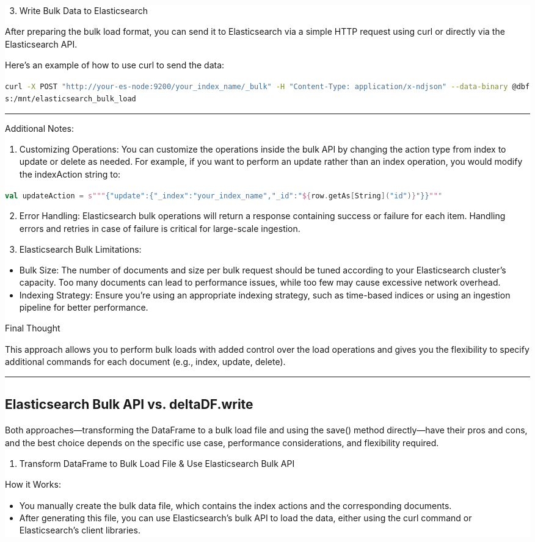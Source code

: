 
3. Write Bulk Data to Elasticsearch

After preparing the bulk load format, you can send it to Elasticsearch via a simple HTTP request using curl or directly via the Elasticsearch API.

Here’s an example of how to use curl to send the data:

```bash
curl -X POST "http://your-es-node:9200/your_index_name/_bulk" -H "Content-Type: application/x-ndjson" --data-binary @dbfs:/mnt/elasticsearch_bulk_load
```

--- 

Additional Notes:

1.	Customizing Operations: You can customize the operations inside the bulk API by changing the action type from index to update or delete as needed. For example, if you want to perform an update rather than an index operation, you would modify the indexAction string to:

```scala
val updateAction = s"""{"update":{"_index":"your_index_name","_id":"${row.getAs[String]("id")}"}}"""
```

2.	Error Handling: Elasticsearch bulk operations will return a response containing success or failure for each item. Handling errors and retries in case of failure is critical for large-scale ingestion.

3.	Elasticsearch Bulk Limitations:
-	Bulk Size: The number of documents and size per bulk request should be tuned according to your Elasticsearch cluster’s capacity. Too many documents can lead to performance issues, while too few may cause excessive network overhead.
-	Indexing Strategy: Ensure you’re using an appropriate indexing strategy, such as time-based indices or using an ingestion pipeline for better performance.

Final Thought

This approach allows you to perform bulk loads with added control over the load operations and gives you the flexibility to specify additional commands for each document (e.g., index, update, delete).


---


##  Elasticsearch Bulk API vs. deltaDF.write

Both approaches—transforming the DataFrame to a bulk load file and using the save() method directly—have their pros and cons, and the best choice depends on the specific use case, performance considerations, and flexibility required.




1. Transform DataFrame to Bulk Load File & Use Elasticsearch Bulk API

How it Works:
-	You manually create the bulk data file, which contains the index actions and the corresponding documents.
-	After generating this file, you can use Elasticsearch’s bulk API to load the data, either using the curl command or Elasticsearch’s client libraries.
